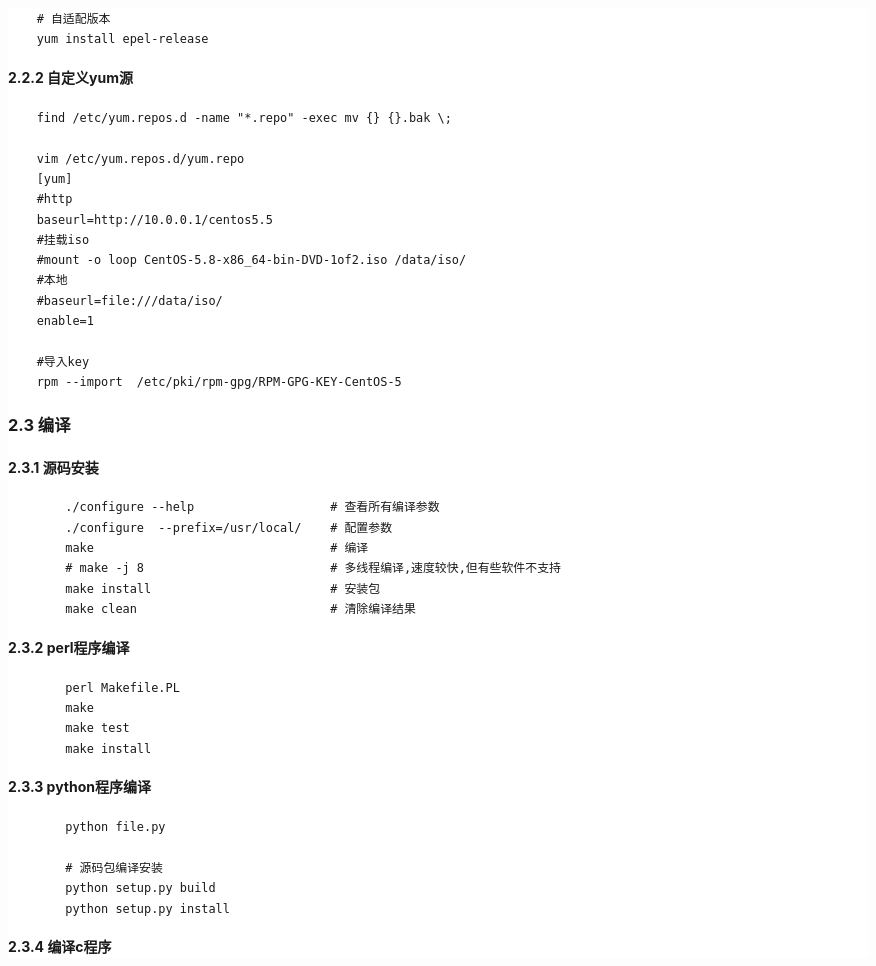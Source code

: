         # 自适配版本
        yum install epel-release


#### 2.2.2 自定义yum源

        find /etc/yum.repos.d -name "*.repo" -exec mv {} {}.bak \;

        vim /etc/yum.repos.d/yum.repo
        [yum]
        #http
        baseurl=http://10.0.0.1/centos5.5
        #挂载iso
        #mount -o loop CentOS-5.8-x86_64-bin-DVD-1of2.iso /data/iso/
        #本地
        #baseurl=file:///data/iso/
        enable=1

        #导入key
        rpm --import  /etc/pki/rpm-gpg/RPM-GPG-KEY-CentOS-5


### 2.3 编译

#### 2.3.1 源码安装

            ./configure --help                   # 查看所有编译参数
            ./configure  --prefix=/usr/local/    # 配置参数
            make                                 # 编译
            # make -j 8                          # 多线程编译,速度较快,但有些软件不支持
            make install                         # 安装包
            make clean                           # 清除编译结果


#### 2.3.2 perl程序编译

            perl Makefile.PL
            make
            make test
            make install


#### 2.3.3 python程序编译

            python file.py

            # 源码包编译安装
            python setup.py build
            python setup.py install

#### 2.3.4 编译c程序
